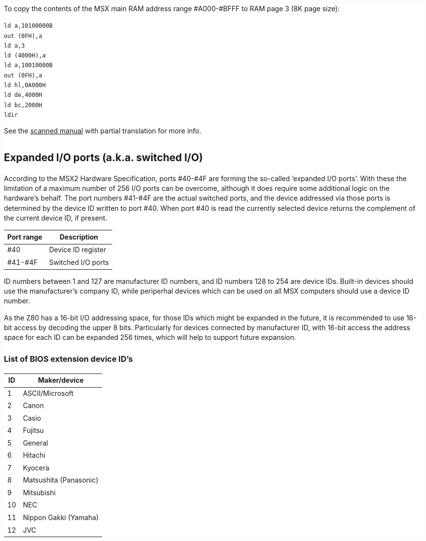 To copy the contents of the MSX main RAM address range #A000-#BFFF to RAM page 3 (8K page size):

    ld a,10100000B
    out (0FH),a
    ld a,3
    ld (4000H),a
    ld a,10010000B
    out (0FH),a
    ld hl,0A000H
    ld de,4000H
    ld bc,2000H
    ldir

See the [scanned manual](http://www.hqunix.com/wordpress/?page_id=554) with partial translation for more info.

## Expanded I/O ports (a.k.a. switched I/O)

According to the MSX2 Hardware Specification, ports #40-#4F are forming the so-called ‘expanded I/O ports’. With these the limitation of a maximum number of 256 I/O ports can be overcome, although it does require some additional logic on the hardware’s behalf. The port numbers #41-#4F are the actual switched ports, and the device addressed via those ports is determined by the device ID written to port #40. When port #40 is read the currently selected device returns the complement of the current device ID, if present.

| Port range | Description |
|---|---|
| #40 | Device ID register |
| #41-#4F | Switched I/O ports |

ID numbers between 1 and 127 are manufacturer ID numbers, and ID numbers 128 to 254 are device IDs. Built-in devices should use the manufacturer’s company ID, while periperhal devices which can be used on all MSX computers should use a device ID number.

As the Z80 has a 16-bit I/O addressing space, for those IDs which might be expanded in the future, it is recommended to use 16-bit access by decoding the upper 8 bits. Particularly for devices connected by manufacturer ID, with 16-bit access the address space for each ID can be expanded 256 times, which will help to support future expansion.

### List of BIOS extension device ID’s

| ID | Maker/device |
|---|---|
| 1 | ASCII/Microsoft |
| 2 | Canon |
| 3 | Casio |
| 4 | Fujitsu |
| 5 | General |
| 6 | Hitachi |
| 7 | Kyocera |
| 8 | Matsushita (Panasonic) |
| 9 | Mitsubishi |
| 10 | NEC |
| 11 | Nippon Gakki (Yamaha) |
| 12 | JVC |